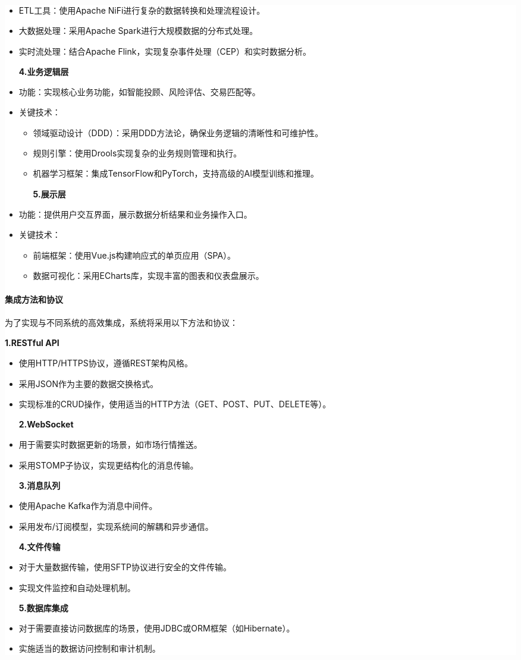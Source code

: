  - ETL工具：使用Apache NiFi进行复杂的数据转换和处理流程设计。

  - 大数据处理：采用Apache Spark进行大规模数据的分布式处理。

  - 实时流处理：结合Apache
    Flink，实现复杂事件处理（CEP）和实时数据分析。

    **4.业务逻辑层**

- 功能：实现核心业务功能，如智能投顾、风险评估、交易匹配等。

- 关键技术：

  - 领域驱动设计（DDD）：采用DDD方法论，确保业务逻辑的清晰性和可维护性。

  - 规则引擎：使用Drools实现复杂的业务规则管理和执行。

  - 机器学习框架：集成TensorFlow和PyTorch，支持高级的AI模型训练和推理。

    **5.展示层**

- 功能：提供用户交互界面，展示数据分析结果和业务操作入口。

- 关键技术：

  - 前端框架：使用Vue.js构建响应式的单页应用（SPA）。

  - 数据可视化：采用ECharts库，实现丰富的图表和仪表盘展示。

#### 集成方法和协议

为了实现与不同系统的高效集成，系统将采用以下方法和协议：

**1.RESTful API**

- 使用HTTP/HTTPS协议，遵循REST架构风格。

- 采用JSON作为主要的数据交换格式。

- 实现标准的CRUD操作，使用适当的HTTP方法（GET、POST、PUT、DELETE等）。

  **2.WebSocket**

- 用于需要实时数据更新的场景，如市场行情推送。

- 采用STOMP子协议，实现更结构化的消息传输。

  **3.消息队列**

- 使用Apache Kafka作为消息中间件。

- 采用发布/订阅模型，实现系统间的解耦和异步通信。

  **4.文件传输**

- 对于大量数据传输，使用SFTP协议进行安全的文件传输。

- 实现文件监控和自动处理机制。

  **5.数据库集成**

- 对于需要直接访问数据库的场景，使用JDBC或ORM框架（如Hibernate）。

- 实施适当的数据访问控制和审计机制。
